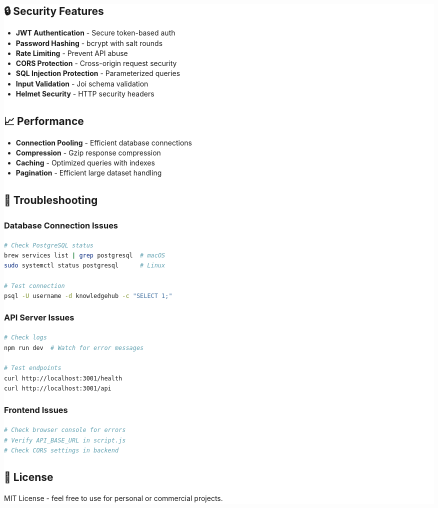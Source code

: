 ## 🔒 Security Features

- **JWT Authentication** - Secure token-based auth
- **Password Hashing** - bcrypt with salt rounds
- **Rate Limiting** - Prevent API abuse
- **CORS Protection** - Cross-origin request security
- **SQL Injection Protection** - Parameterized queries
- **Input Validation** - Joi schema validation
- **Helmet Security** - HTTP security headers

## 📈 Performance

- **Connection Pooling** - Efficient database connections
- **Compression** - Gzip response compression
- **Caching** - Optimized queries with indexes
- **Pagination** - Efficient large dataset handling

## 🐛 Troubleshooting

### Database Connection Issues
```bash
# Check PostgreSQL status
brew services list | grep postgresql  # macOS
sudo systemctl status postgresql      # Linux

# Test connection
psql -U username -d knowledgehub -c "SELECT 1;"
```

### API Server Issues
```bash
# Check logs
npm run dev  # Watch for error messages

# Test endpoints
curl http://localhost:3001/health
curl http://localhost:3001/api
```

### Frontend Issues
```bash
# Check browser console for errors
# Verify API_BASE_URL in script.js
# Check CORS settings in backend
```

## 📝 License

MIT License - feel free to use for personal or commercial projects.
